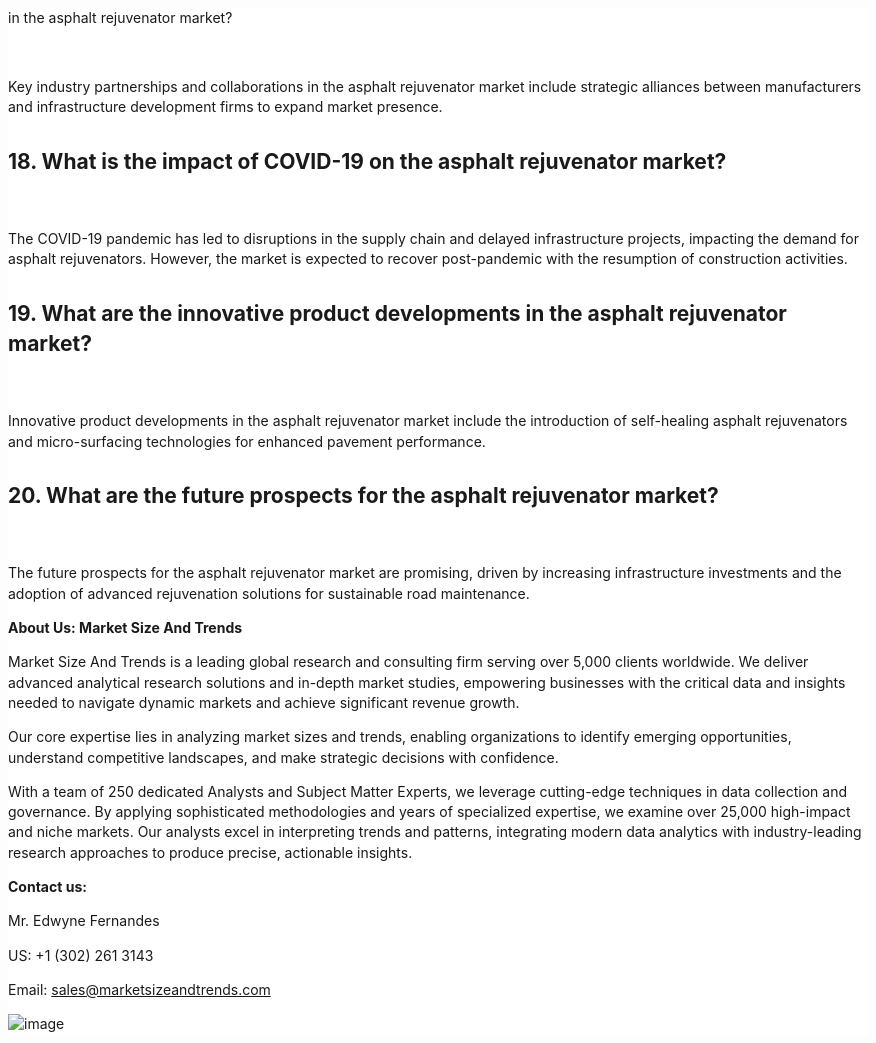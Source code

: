 in the asphalt rejuvenator market?</h2><p>&nbsp;</p><p>Key industry partnerships and collaborations in the asphalt rejuvenator market include strategic alliances between manufacturers and infrastructure development firms to expand market presence.</p><h2>18. What is the impact of COVID-19 on the asphalt rejuvenator market?</h2><p>&nbsp;</p><p>The COVID-19 pandemic has led to disruptions in the supply chain and delayed infrastructure projects, impacting the demand for asphalt rejuvenators. However, the market is expected to recover post-pandemic with the resumption of construction activities.</p><h2>19. What are the innovative product developments in the asphalt rejuvenator market?</h2><p>&nbsp;</p><p>Innovative product developments in the asphalt rejuvenator market include the introduction of self-healing asphalt rejuvenators and micro-surfacing technologies for enhanced pavement performance.</p><h2>20. What are the future prospects for the asphalt rejuvenator market?</h2><p>&nbsp;</p><p>The future prospects for the asphalt rejuvenator market are promising, driven by increasing infrastructure investments and the adoption of advanced rejuvenation solutions for sustainable road maintenance.</p></body></html></p><p><strong>About Us:&nbsp;Market Size And Trends</strong></p><p>Market Size And Trends&nbsp;is a leading global research and consulting firm serving over 5,000 clients worldwide. We deliver advanced analytical research solutions and in-depth market studies, empowering businesses with the critical data and insights needed to navigate dynamic markets and achieve significant revenue growth.</p><p>Our core expertise lies in analyzing market sizes and trends, enabling organizations to identify emerging opportunities, understand competitive landscapes, and make strategic decisions with confidence.</p><p>With a team of 250 dedicated Analysts and Subject Matter Experts, we leverage cutting-edge techniques in data collection and governance. By applying sophisticated methodologies and years of specialized expertise, we examine over 25,000 high-impact and niche markets. Our analysts excel in interpreting trends and patterns, integrating modern data analytics with industry-leading research approaches to produce precise, actionable insights.</p><p><strong>Contact us:</strong></p><p>Mr. Edwyne Fernandes</p><p>US: +1 (302) 261 3143</p><p>Email: <a href="mailto:sales@marketsizeandtrends.com">sales@marketsizeandtrends.com</a>&nbsp;</p>
![image](https://github.com/user-attachments/assets/3849f358-51e5-4270-8fa9-65292b334fe5)
